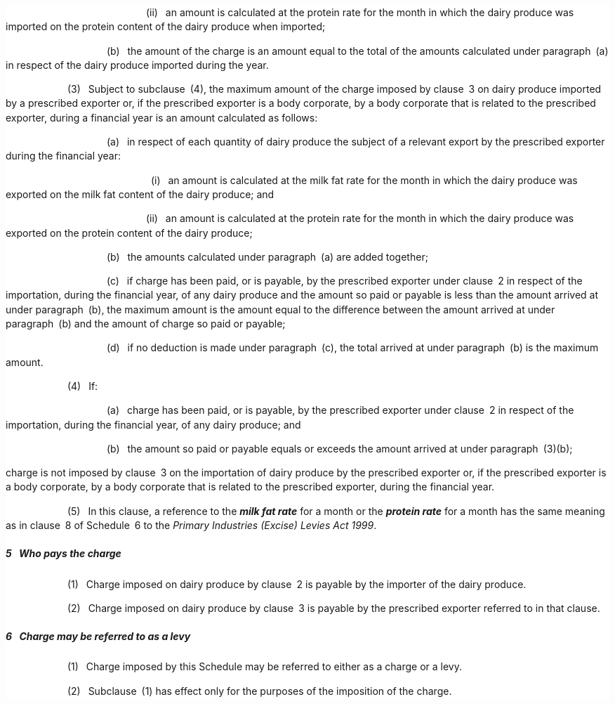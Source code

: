                              (ii)  an amount is calculated at the protein rate for the month in which the dairy produce was imported on the protein content of the dairy produce when imported;

                     (b)  the amount of the charge is an amount equal to the total of the amounts calculated under paragraph (a) in respect of the dairy produce imported during the year.

             (3)  Subject to subclause (4), the maximum amount of the charge imposed by clause 3 on dairy produce imported by a prescribed exporter or, if the prescribed exporter is a body corporate, by a body corporate that is related to the prescribed exporter, during a financial year is an amount calculated as follows:

                     (a)  in respect of each quantity of dairy produce the subject of a relevant export by the prescribed exporter during the financial year:

                              (i)  an amount is calculated at the milk fat rate for the month in which the dairy produce was exported on the milk fat content of the dairy produce; and

                             (ii)  an amount is calculated at the protein rate for the month in which the dairy produce was exported on the protein content of the dairy produce;

                     (b)  the amounts calculated under paragraph (a) are added together;

                     (c)  if charge has been paid, or is payable, by the prescribed exporter under clause 2 in respect of the importation, during the financial year, of any dairy produce and the amount so paid or payable is less than the amount arrived at under paragraph (b), the maximum amount is the amount equal to the difference between the amount arrived at under paragraph (b) and the amount of charge so paid or payable;

                     (d)  if no deduction is made under paragraph (c), the total arrived at under paragraph (b) is the maximum amount.

             (4)  If:

                     (a)  charge has been paid, or is payable, by the prescribed exporter under clause 2 in respect of the importation, during the financial year, of any dairy produce; and

                     (b)  the amount so paid or payable equals or exceeds the amount arrived at under paragraph (3)(b);

charge is not imposed by clause 3 on the importation of dairy produce by the prescribed exporter or, if the prescribed exporter is a body corporate, by a body corporate that is related to the prescribed exporter, during the financial year.

             (5)  In this clause, a reference to the **_milk fat rate_** for a month or the **_protein rate_** for a month has the same meaning as in clause 8 of Schedule 6 to the _Primary Industries (Excise) Levies Act 1999_.

##### <a id="5"></a>5  Who pays the charge

             (1)  Charge imposed on dairy produce by clause 2 is payable by the importer of the dairy produce.

             (2)  Charge imposed on dairy produce by clause 3 is payable by the prescribed exporter referred to in that clause.

##### <a id="6"></a>6  Charge may be referred to as a levy

             (1)  Charge imposed by this Schedule may be referred to either as a charge or a levy.

             (2)  Subclause (1) has effect only for the purposes of the imposition of the charge.
